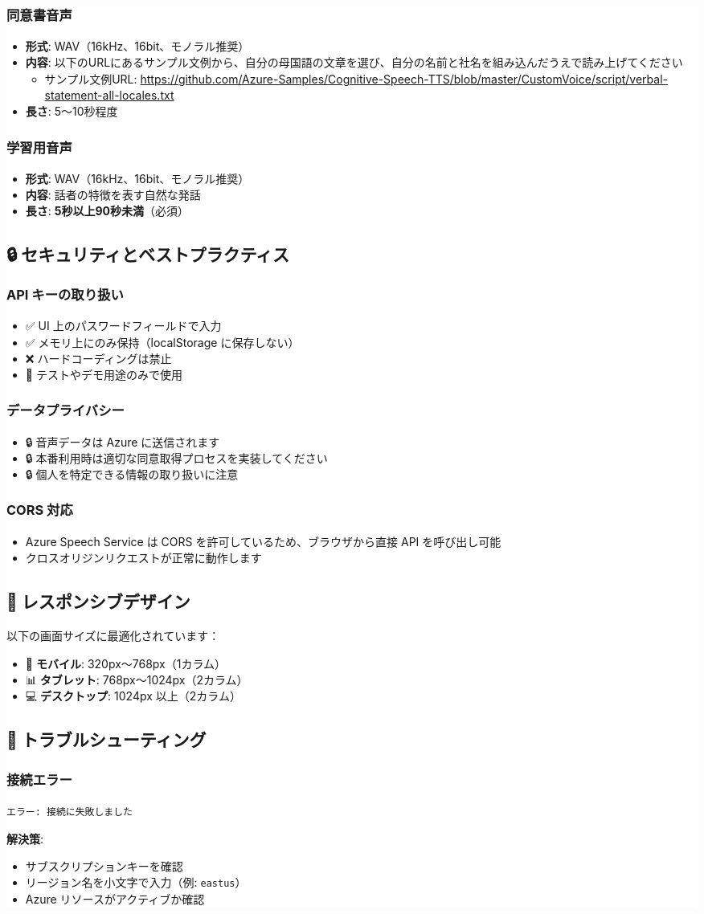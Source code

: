 ### 同意書音声
- **形式**: WAV（16kHz、16bit、モノラル推奨）
- **内容**: 以下のURLにあるサンプル文例から、自分の母国語の文章を選び、自分の名前と社名を組み込んだうえで読み上げてください
  - サンプル文例URL: https://github.com/Azure-Samples/Cognitive-Speech-TTS/blob/master/CustomVoice/script/verbal-statement-all-locales.txt
- **長さ**: 5〜10秒程度

### 学習用音声
- **形式**: WAV（16kHz、16bit、モノラル推奨）
- **内容**: 話者の特徴を表す自然な発話
- **長さ**: **5秒以上90秒未満**（必須）

## 🔒 セキュリティとベストプラクティス

### API キーの取り扱い

- ✅ UI 上のパスワードフィールドで入力
- ✅ メモリ上にのみ保持（localStorage に保存しない）
- ❌ ハードコーディングは禁止
- 🔐 テストやデモ用途のみで使用

### データプライバシー

- 🔒 音声データは Azure に送信されます
- 🔒 本番利用時は適切な同意取得プロセスを実装してください
- 🔒 個人を特定できる情報の取り扱いに注意

### CORS 対応

- Azure Speech Service は CORS を許可しているため、ブラウザから直接 API を呼び出し可能
- クロスオリジンリクエストが正常に動作します

## 📱 レスポンシブデザイン

以下の画面サイズに最適化されています：

- 📱 **モバイル**: 320px〜768px（1カラム）
- 📊 **タブレット**: 768px〜1024px（2カラム）
- 💻 **デスクトップ**: 1024px 以上（2カラム）

## 🐛 トラブルシューティング

### 接続エラー
```
エラー: 接続に失敗しました
```
**解決策**:
- サブスクリプションキーを確認
- リージョン名を小文字で入力（例: `eastus`）
- Azure リソースがアクティブか確認

